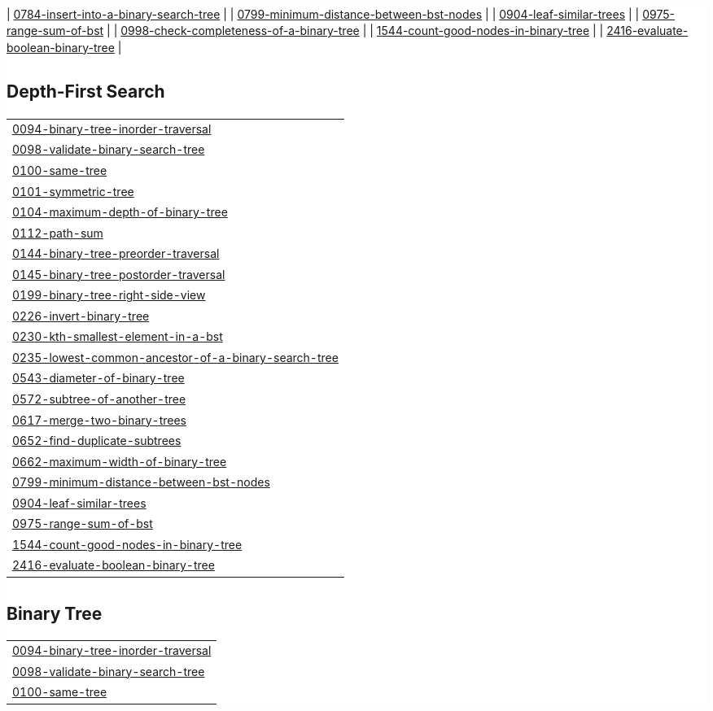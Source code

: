 | [0784-insert-into-a-binary-search-tree](https://github.com/ShivpujanKr-NITJsr/leetcode-dsa-problems/tree/master/0784-insert-into-a-binary-search-tree) |
| [0799-minimum-distance-between-bst-nodes](https://github.com/ShivpujanKr-NITJsr/leetcode-dsa-problems/tree/master/0799-minimum-distance-between-bst-nodes) |
| [0904-leaf-similar-trees](https://github.com/ShivpujanKr-NITJsr/leetcode-dsa-problems/tree/master/0904-leaf-similar-trees) |
| [0975-range-sum-of-bst](https://github.com/ShivpujanKr-NITJsr/leetcode-dsa-problems/tree/master/0975-range-sum-of-bst) |
| [0998-check-completeness-of-a-binary-tree](https://github.com/ShivpujanKr-NITJsr/leetcode-dsa-problems/tree/master/0998-check-completeness-of-a-binary-tree) |
| [1544-count-good-nodes-in-binary-tree](https://github.com/ShivpujanKr-NITJsr/leetcode-dsa-problems/tree/master/1544-count-good-nodes-in-binary-tree) |
| [2416-evaluate-boolean-binary-tree](https://github.com/ShivpujanKr-NITJsr/leetcode-dsa-problems/tree/master/2416-evaluate-boolean-binary-tree) |
## Depth-First Search
|  |
| ------- |
| [0094-binary-tree-inorder-traversal](https://github.com/ShivpujanKr-NITJsr/leetcode-dsa-problems/tree/master/0094-binary-tree-inorder-traversal) |
| [0098-validate-binary-search-tree](https://github.com/ShivpujanKr-NITJsr/leetcode-dsa-problems/tree/master/0098-validate-binary-search-tree) |
| [0100-same-tree](https://github.com/ShivpujanKr-NITJsr/leetcode-dsa-problems/tree/master/0100-same-tree) |
| [0101-symmetric-tree](https://github.com/ShivpujanKr-NITJsr/leetcode-dsa-problems/tree/master/0101-symmetric-tree) |
| [0104-maximum-depth-of-binary-tree](https://github.com/ShivpujanKr-NITJsr/leetcode-dsa-problems/tree/master/0104-maximum-depth-of-binary-tree) |
| [0112-path-sum](https://github.com/ShivpujanKr-NITJsr/leetcode-dsa-problems/tree/master/0112-path-sum) |
| [0144-binary-tree-preorder-traversal](https://github.com/ShivpujanKr-NITJsr/leetcode-dsa-problems/tree/master/0144-binary-tree-preorder-traversal) |
| [0145-binary-tree-postorder-traversal](https://github.com/ShivpujanKr-NITJsr/leetcode-dsa-problems/tree/master/0145-binary-tree-postorder-traversal) |
| [0199-binary-tree-right-side-view](https://github.com/ShivpujanKr-NITJsr/leetcode-dsa-problems/tree/master/0199-binary-tree-right-side-view) |
| [0226-invert-binary-tree](https://github.com/ShivpujanKr-NITJsr/leetcode-dsa-problems/tree/master/0226-invert-binary-tree) |
| [0230-kth-smallest-element-in-a-bst](https://github.com/ShivpujanKr-NITJsr/leetcode-dsa-problems/tree/master/0230-kth-smallest-element-in-a-bst) |
| [0235-lowest-common-ancestor-of-a-binary-search-tree](https://github.com/ShivpujanKr-NITJsr/leetcode-dsa-problems/tree/master/0235-lowest-common-ancestor-of-a-binary-search-tree) |
| [0543-diameter-of-binary-tree](https://github.com/ShivpujanKr-NITJsr/leetcode-dsa-problems/tree/master/0543-diameter-of-binary-tree) |
| [0572-subtree-of-another-tree](https://github.com/ShivpujanKr-NITJsr/leetcode-dsa-problems/tree/master/0572-subtree-of-another-tree) |
| [0617-merge-two-binary-trees](https://github.com/ShivpujanKr-NITJsr/leetcode-dsa-problems/tree/master/0617-merge-two-binary-trees) |
| [0652-find-duplicate-subtrees](https://github.com/ShivpujanKr-NITJsr/leetcode-dsa-problems/tree/master/0652-find-duplicate-subtrees) |
| [0662-maximum-width-of-binary-tree](https://github.com/ShivpujanKr-NITJsr/leetcode-dsa-problems/tree/master/0662-maximum-width-of-binary-tree) |
| [0799-minimum-distance-between-bst-nodes](https://github.com/ShivpujanKr-NITJsr/leetcode-dsa-problems/tree/master/0799-minimum-distance-between-bst-nodes) |
| [0904-leaf-similar-trees](https://github.com/ShivpujanKr-NITJsr/leetcode-dsa-problems/tree/master/0904-leaf-similar-trees) |
| [0975-range-sum-of-bst](https://github.com/ShivpujanKr-NITJsr/leetcode-dsa-problems/tree/master/0975-range-sum-of-bst) |
| [1544-count-good-nodes-in-binary-tree](https://github.com/ShivpujanKr-NITJsr/leetcode-dsa-problems/tree/master/1544-count-good-nodes-in-binary-tree) |
| [2416-evaluate-boolean-binary-tree](https://github.com/ShivpujanKr-NITJsr/leetcode-dsa-problems/tree/master/2416-evaluate-boolean-binary-tree) |
## Binary Tree
|  |
| ------- |
| [0094-binary-tree-inorder-traversal](https://github.com/ShivpujanKr-NITJsr/leetcode-dsa-problems/tree/master/0094-binary-tree-inorder-traversal) |
| [0098-validate-binary-search-tree](https://github.com/ShivpujanKr-NITJsr/leetcode-dsa-problems/tree/master/0098-validate-binary-search-tree) |
| [0100-same-tree](https://github.com/ShivpujanKr-NITJsr/leetcode-dsa-problems/tree/master/0100-same-tree) |